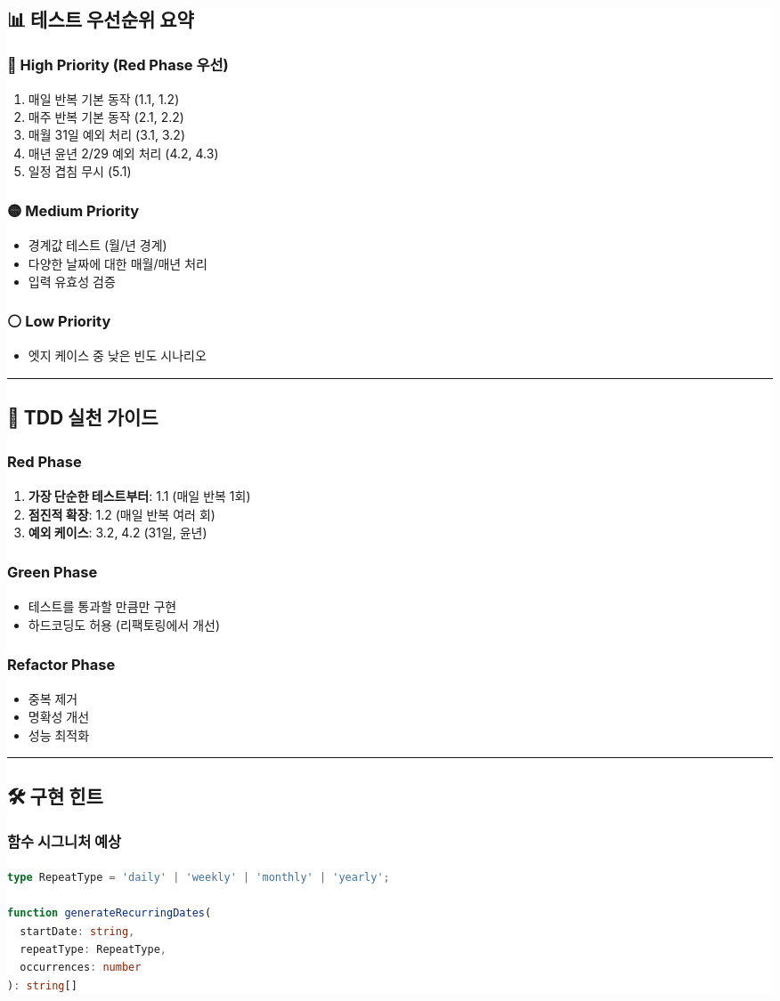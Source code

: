 ## 📊 테스트 우선순위 요약

### 🔴 High Priority (Red Phase 우선)
1. 매일 반복 기본 동작 (1.1, 1.2)
2. 매주 반복 기본 동작 (2.1, 2.2)
3. 매월 31일 예외 처리 (3.1, 3.2)
4. 매년 윤년 2/29 예외 처리 (4.2, 4.3)
5. 일정 겹침 무시 (5.1)

### 🟡 Medium Priority
- 경계값 테스트 (월/년 경계)
- 다양한 날짜에 대한 매월/매년 처리
- 입력 유효성 검증

### ⚪ Low Priority
- 엣지 케이스 중 낮은 빈도 시나리오

---

## 🎯 TDD 실천 가이드

### Red Phase
1. **가장 단순한 테스트부터**: 1.1 (매일 반복 1회)
2. **점진적 확장**: 1.2 (매일 반복 여러 회)
3. **예외 케이스**: 3.2, 4.2 (31일, 윤년)

### Green Phase
- 테스트를 통과할 만큼만 구현
- 하드코딩도 허용 (리팩토링에서 개선)

### Refactor Phase
- 중복 제거
- 명확성 개선
- 성능 최적화

---

## 🛠️ 구현 힌트

### 함수 시그니처 예상
```typescript
type RepeatType = 'daily' | 'weekly' | 'monthly' | 'yearly';

function generateRecurringDates(
  startDate: string,
  repeatType: RepeatType,
  occurrences: number
): string[]
```
